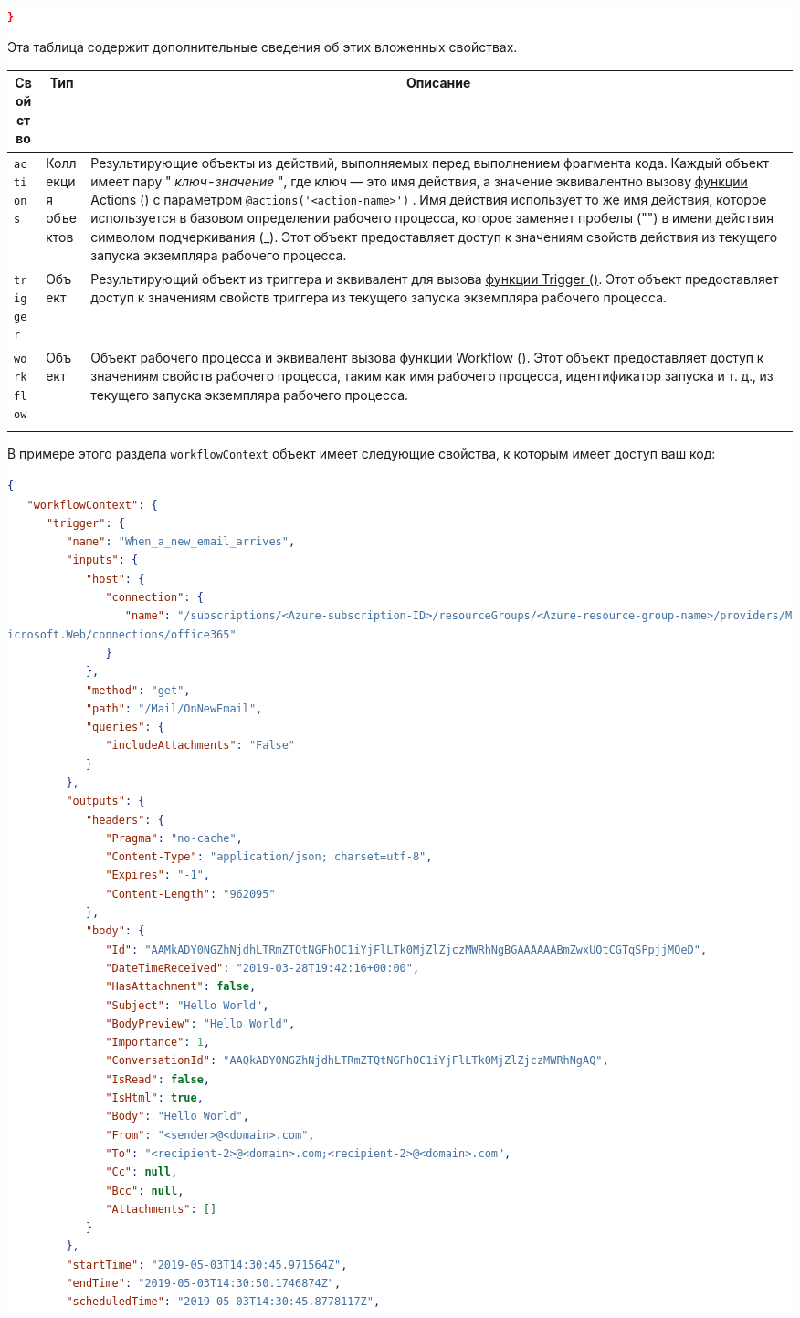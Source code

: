```json
}
```

Эта таблица содержит дополнительные сведения об этих вложенных свойствах.

| Свойство | Тип | Описание |
|----------|------|-------|
| `actions` | Коллекция объектов | Результирующие объекты из действий, выполняемых перед выполнением фрагмента кода. Каждый объект имеет пару " *ключ-значение* ", где ключ — это имя действия, а значение эквивалентно вызову [функции Actions ()](../logic-apps/workflow-definition-language-functions-reference.md#actions) с параметром `@actions('<action-name>')` . Имя действия использует то же имя действия, которое используется в базовом определении рабочего процесса, которое заменяет пробелы ("") в имени действия символом подчеркивания (_). Этот объект предоставляет доступ к значениям свойств действия из текущего запуска экземпляра рабочего процесса. |
| `trigger` | Объект | Результирующий объект из триггера и эквивалент для вызова [функции Trigger ()](../logic-apps/workflow-definition-language-functions-reference.md#trigger). Этот объект предоставляет доступ к значениям свойств триггера из текущего запуска экземпляра рабочего процесса. |
| `workflow` | Объект | Объект рабочего процесса и эквивалент вызова [функции Workflow ()](../logic-apps/workflow-definition-language-functions-reference.md#workflow). Этот объект предоставляет доступ к значениям свойств рабочего процесса, таким как имя рабочего процесса, идентификатор запуска и т. д., из текущего запуска экземпляра рабочего процесса. |
|||

В примере этого раздела `workflowContext` объект имеет следующие свойства, к которым имеет доступ ваш код:

```json
{
   "workflowContext": {
      "trigger": {
         "name": "When_a_new_email_arrives",
         "inputs": {
            "host": {
               "connection": {
                  "name": "/subscriptions/<Azure-subscription-ID>/resourceGroups/<Azure-resource-group-name>/providers/Microsoft.Web/connections/office365"
               }
            },
            "method": "get",
            "path": "/Mail/OnNewEmail",
            "queries": {
               "includeAttachments": "False"
            }
         },
         "outputs": {
            "headers": {
               "Pragma": "no-cache",
               "Content-Type": "application/json; charset=utf-8",
               "Expires": "-1",
               "Content-Length": "962095"
            },
            "body": {
               "Id": "AAMkADY0NGZhNjdhLTRmZTQtNGFhOC1iYjFlLTk0MjZlZjczMWRhNgBGAAAAAABmZwxUQtCGTqSPpjjMQeD",
               "DateTimeReceived": "2019-03-28T19:42:16+00:00",
               "HasAttachment": false,
               "Subject": "Hello World",
               "BodyPreview": "Hello World",
               "Importance": 1,
               "ConversationId": "AAQkADY0NGZhNjdhLTRmZTQtNGFhOC1iYjFlLTk0MjZlZjczMWRhNgAQ",
               "IsRead": false,
               "IsHtml": true,
               "Body": "Hello World",
               "From": "<sender>@<domain>.com",
               "To": "<recipient-2>@<domain>.com;<recipient-2>@<domain>.com",
               "Cc": null,
               "Bcc": null,
               "Attachments": []
            }
         },
         "startTime": "2019-05-03T14:30:45.971564Z",
         "endTime": "2019-05-03T14:30:50.1746874Z",
         "scheduledTime": "2019-05-03T14:30:45.8778117Z",
```